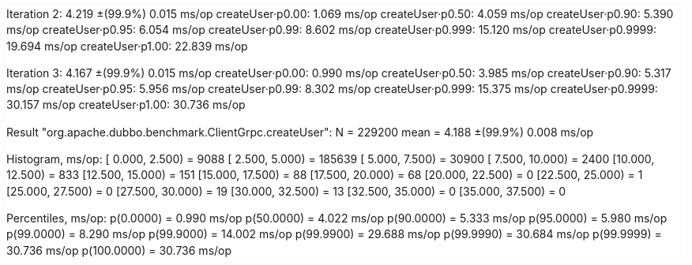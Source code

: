 Iteration   2: 4.219 ±(99.9%) 0.015 ms/op
                 createUser·p0.00:   1.069 ms/op
                 createUser·p0.50:   4.059 ms/op
                 createUser·p0.90:   5.390 ms/op
                 createUser·p0.95:   6.054 ms/op
                 createUser·p0.99:   8.602 ms/op
                 createUser·p0.999:  15.120 ms/op
                 createUser·p0.9999: 19.694 ms/op
                 createUser·p1.00:   22.839 ms/op

Iteration   3: 4.167 ±(99.9%) 0.015 ms/op
                 createUser·p0.00:   0.990 ms/op
                 createUser·p0.50:   3.985 ms/op
                 createUser·p0.90:   5.317 ms/op
                 createUser·p0.95:   5.956 ms/op
                 createUser·p0.99:   8.302 ms/op
                 createUser·p0.999:  15.375 ms/op
                 createUser·p0.9999: 30.157 ms/op
                 createUser·p1.00:   30.736 ms/op



Result "org.apache.dubbo.benchmark.ClientGrpc.createUser":
  N = 229200
  mean =      4.188 ±(99.9%) 0.008 ms/op

  Histogram, ms/op:
    [ 0.000,  2.500) = 9088 
    [ 2.500,  5.000) = 185639 
    [ 5.000,  7.500) = 30900 
    [ 7.500, 10.000) = 2400 
    [10.000, 12.500) = 833 
    [12.500, 15.000) = 151 
    [15.000, 17.500) = 88 
    [17.500, 20.000) = 68 
    [20.000, 22.500) = 0 
    [22.500, 25.000) = 1 
    [25.000, 27.500) = 0 
    [27.500, 30.000) = 19 
    [30.000, 32.500) = 13 
    [32.500, 35.000) = 0 
    [35.000, 37.500) = 0 

  Percentiles, ms/op:
      p(0.0000) =      0.990 ms/op
     p(50.0000) =      4.022 ms/op
     p(90.0000) =      5.333 ms/op
     p(95.0000) =      5.980 ms/op
     p(99.0000) =      8.290 ms/op
     p(99.9000) =     14.002 ms/op
     p(99.9900) =     29.688 ms/op
     p(99.9990) =     30.684 ms/op
     p(99.9999) =     30.736 ms/op
    p(100.0000) =     30.736 ms/op
